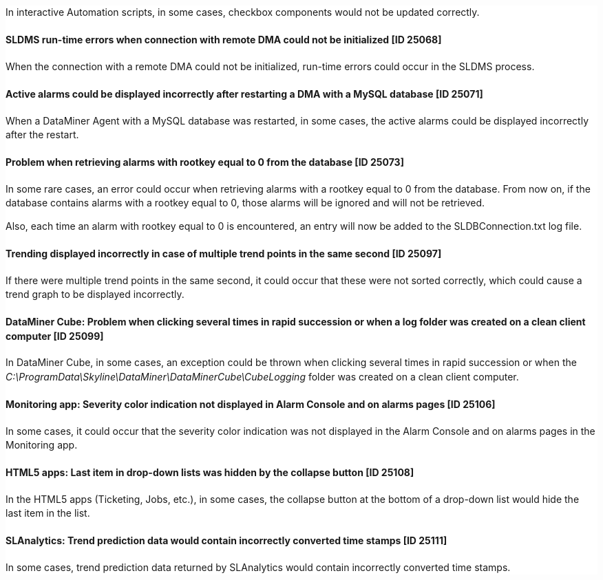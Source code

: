 In interactive Automation scripts, in some cases, checkbox components would not be updated correctly.

#### SLDMS run-time errors when connection with remote DMA could not be initialized \[ID 25068\]

When the connection with a remote DMA could not be initialized, run-time errors could occur in the SLDMS process.

#### Active alarms could be displayed incorrectly after restarting a DMA with a MySQL database \[ID 25071\]

When a DataMiner Agent with a MySQL database was restarted, in some cases, the active alarms could be displayed incorrectly after the restart.

#### Problem when retrieving alarms with rootkey equal to 0 from the database \[ID 25073\]

In some rare cases, an error could occur when retrieving alarms with a rootkey equal to 0 from the database. From now on, if the database contains alarms with a rootkey equal to 0, those alarms will be ignored and will not be retrieved.

Also, each time an alarm with rootkey equal to 0 is encountered, an entry will now be added to the SLDBConnection.txt log file.

#### Trending displayed incorrectly in case of multiple trend points in the same second \[ID 25097\]

If there were multiple trend points in the same second, it could occur that these were not sorted correctly, which could cause a trend graph to be displayed incorrectly.

#### DataMiner Cube: Problem when clicking several times in rapid succession or when a log folder was created on a clean client computer \[ID 25099\]

In DataMiner Cube, in some cases, an exception could be thrown when clicking several times in rapid succession or when the *C:\\ProgramData\\Skyline\\DataMiner\\DataMinerCube\\CubeLogging* folder was created on a clean client computer.

#### Monitoring app: Severity color indication not displayed in Alarm Console and on alarms pages \[ID 25106\]

In some cases, it could occur that the severity color indication was not displayed in the Alarm Console and on alarms pages in the Monitoring app.

#### HTML5 apps: Last item in drop-down lists was hidden by the collapse button \[ID 25108\]

In the HTML5 apps (Ticketing, Jobs, etc.), in some cases, the collapse button at the bottom of a drop-down list would hide the last item in the list.

#### SLAnalytics: Trend prediction data would contain incorrectly converted time stamps \[ID 25111\]

In some cases, trend prediction data returned by SLAnalytics would contain incorrectly converted time stamps.
